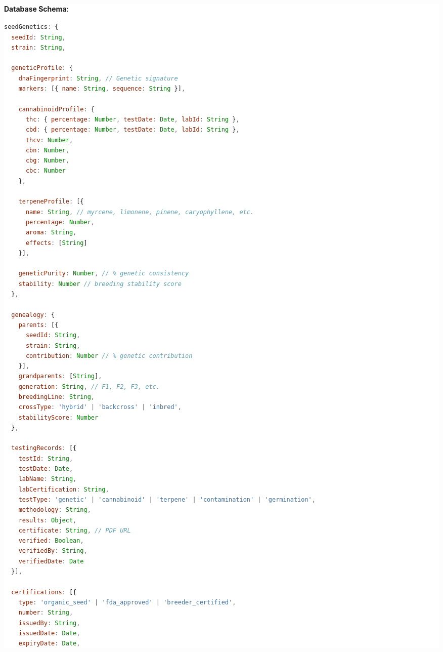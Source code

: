**Database Schema**:

```javascript
seedGenetics: {
  seedId: String,
  strain: String,

  geneticProfile: {
    dnaFingerprint: String, // Genetic signature
    markers: [{ name: String, sequence: String }],

    cannabinoidProfile: {
      thc: { percentage: Number, testDate: Date, labId: String },
      cbd: { percentage: Number, testDate: Date, labId: String },
      thcv: Number,
      cbn: Number,
      cbg: Number,
      cbc: Number
    },

    terpeneProfile: [{
      name: String, // myrcene, limonene, pinene, caryophyllene, etc.
      percentage: Number,
      aroma: String,
      effects: [String]
    }],

    geneticPurity: Number, // % genetic consistency
    stability: Number // breeding stability score
  },

  genealogy: {
    parents: [{
      seedId: String,
      strain: String,
      contribution: Number // % genetic contribution
    }],
    grandparents: [String],
    generation: String, // F1, F2, F3, etc.
    breedingLine: String,
    crossType: 'hybrid' | 'backcross' | 'inbred',
    stabilityScore: Number
  },

  testingRecords: [{
    testId: String,
    testDate: Date,
    labName: String,
    labCertification: String,
    testType: 'genetic' | 'cannabinoid' | 'terpene' | 'contamination' | 'germination',
    methodology: String,
    results: Object,
    certificate: String, // PDF URL
    verified: Boolean,
    verifiedBy: String,
    verifiedDate: Date
  }],

  certifications: [{
    type: 'organic_seed' | 'fda_approved' | 'breeder_certified',
    number: String,
    issuedBy: String,
    issuedDate: Date,
    expiryDate: Date,
```
